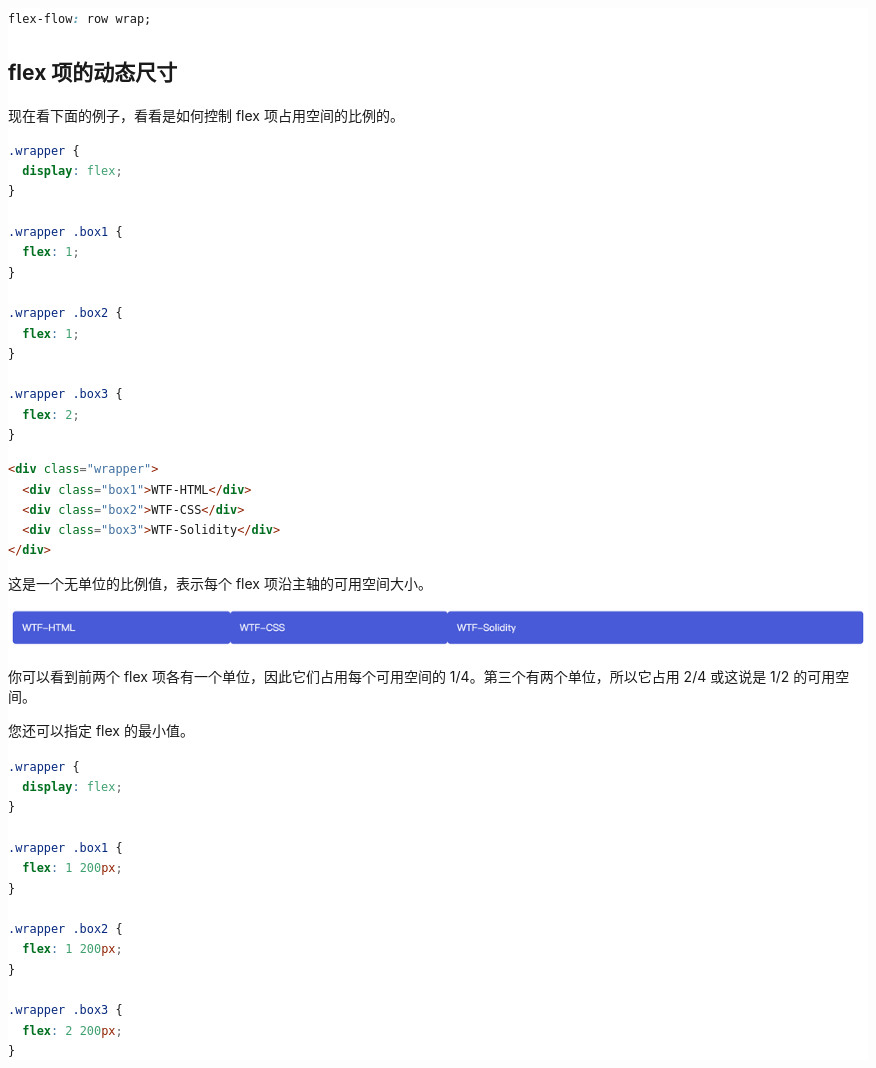 ```css
flex-flow: row wrap;
```

## flex 项的动态尺寸

现在看下面的例子，看看是如何控制 flex 项占用空间的比例的。

```css
.wrapper {
  display: flex;
}

.wrapper .box1 {
  flex: 1;
}

.wrapper .box2 {
  flex: 1;
}

.wrapper .box3 {
  flex: 2;
}
```

```html
<div class="wrapper">
  <div class="box1">WTF-HTML</div>
  <div class="box2">WTF-CSS</div>
  <div class="box3">WTF-Solidity</div>
</div>
```

这是一个无单位的比例值，表示每个 flex 项沿主轴的可用空间大小。

![](./img/10-6.png)

你可以看到前两个 flex 项各有一个单位，因此它们占用每个可用空间的 1/4。第三个有两个单位，所以它占用 2/4 或这说是 1/2 的可用空间。

您还可以指定 flex 的最小值。

```css
.wrapper {
  display: flex;
}

.wrapper .box1 {
  flex: 1 200px;
}

.wrapper .box2 {
  flex: 1 200px;
}

.wrapper .box3 {
  flex: 2 200px;
}
```
